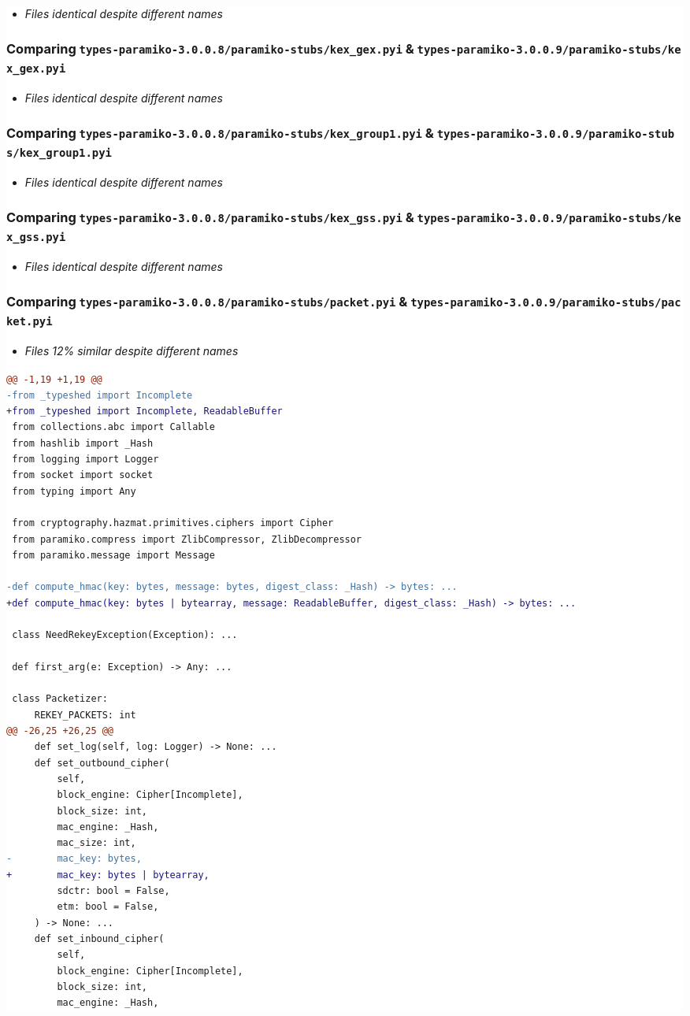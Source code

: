  * *Files identical despite different names*

### Comparing `types-paramiko-3.0.0.8/paramiko-stubs/kex_gex.pyi` & `types-paramiko-3.0.0.9/paramiko-stubs/kex_gex.pyi`

 * *Files identical despite different names*

### Comparing `types-paramiko-3.0.0.8/paramiko-stubs/kex_group1.pyi` & `types-paramiko-3.0.0.9/paramiko-stubs/kex_group1.pyi`

 * *Files identical despite different names*

### Comparing `types-paramiko-3.0.0.8/paramiko-stubs/kex_gss.pyi` & `types-paramiko-3.0.0.9/paramiko-stubs/kex_gss.pyi`

 * *Files identical despite different names*

### Comparing `types-paramiko-3.0.0.8/paramiko-stubs/packet.pyi` & `types-paramiko-3.0.0.9/paramiko-stubs/packet.pyi`

 * *Files 12% similar despite different names*

```diff
@@ -1,19 +1,19 @@
-from _typeshed import Incomplete
+from _typeshed import Incomplete, ReadableBuffer
 from collections.abc import Callable
 from hashlib import _Hash
 from logging import Logger
 from socket import socket
 from typing import Any
 
 from cryptography.hazmat.primitives.ciphers import Cipher
 from paramiko.compress import ZlibCompressor, ZlibDecompressor
 from paramiko.message import Message
 
-def compute_hmac(key: bytes, message: bytes, digest_class: _Hash) -> bytes: ...
+def compute_hmac(key: bytes | bytearray, message: ReadableBuffer, digest_class: _Hash) -> bytes: ...
 
 class NeedRekeyException(Exception): ...
 
 def first_arg(e: Exception) -> Any: ...
 
 class Packetizer:
     REKEY_PACKETS: int
@@ -26,25 +26,25 @@
     def set_log(self, log: Logger) -> None: ...
     def set_outbound_cipher(
         self,
         block_engine: Cipher[Incomplete],
         block_size: int,
         mac_engine: _Hash,
         mac_size: int,
-        mac_key: bytes,
+        mac_key: bytes | bytearray,
         sdctr: bool = False,
         etm: bool = False,
     ) -> None: ...
     def set_inbound_cipher(
         self,
         block_engine: Cipher[Incomplete],
         block_size: int,
         mac_engine: _Hash,
```